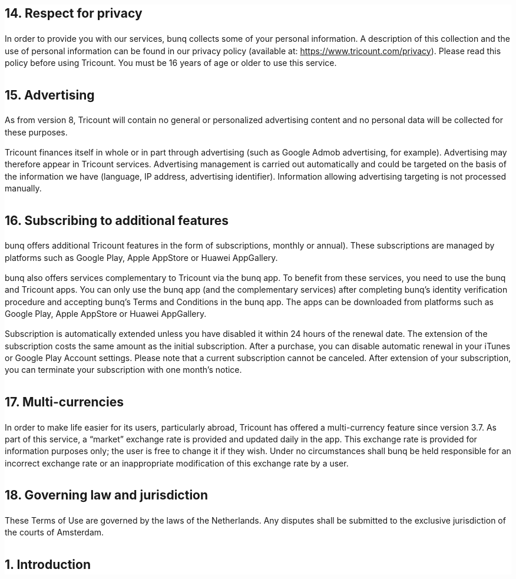 14\. Respect for privacy
------------------------

In order to provide you with our services, bunq collects some of your personal information. A description of this collection and the use of personal information can be found in our privacy policy (available at: https://www.tricount.com/privacy). Please read this policy before using Tricount. You must be 16 years of age or older to use this service.

15\. Advertising
----------------

As from version 8, Tricount will contain no general or personalized advertising content and no personal data will be collected for these purposes.

Tricount finances itself in whole or in part through advertising (such as Google Admob advertising, for example). Advertising may therefore appear in Tricount services. Advertising management is carried out automatically and could be targeted on the basis of the information we have (language, IP address, advertising identifier). Information allowing advertising targeting is not processed manually.

16\. Subscribing to additional features
---------------------------------------

bunq offers additional Tricount features in the form of subscriptions, monthly or annual). These subscriptions are managed by platforms such as Google Play, Apple AppStore or Huawei AppGallery.

bunq also offers services complementary to Tricount via the bunq app. To benefit from these services, you need to use the bunq and Tricount apps. You can only use the bunq app (and the complementary services) after completing bunq’s identity verification procedure and accepting bunq’s Terms and Conditions in the bunq app. The apps can be downloaded from platforms such as Google Play, Apple AppStore or Huawei AppGallery.

Subscription is automatically extended unless you have disabled it within 24 hours of the renewal date. The extension of the subscription costs the same amount as the initial subscription. After a purchase, you can disable automatic renewal in your iTunes or Google Play Account settings. Please note that a current subscription cannot be canceled. After extension of your subscription, you can terminate your subscription with one month’s notice. 

17\. Multi-currencies
---------------------

In order to make life easier for its users, particularly abroad, Tricount has offered a multi-currency feature since version 3.7. As part of this service, a “market” exchange rate is provided and updated daily in the app. This exchange rate is provided for information purposes only; the user is free to change it if they wish. Under no circumstances shall bunq be held responsible for an incorrect exchange rate or an inappropriate modification of this exchange rate by a user.

18\. Governing law and jurisdiction
-----------------------------------

These Terms of Use are governed by the laws of the Netherlands. Any disputes shall be submitted to the exclusive jurisdiction of the courts of Amsterdam.

1\. Introduction
----------------
